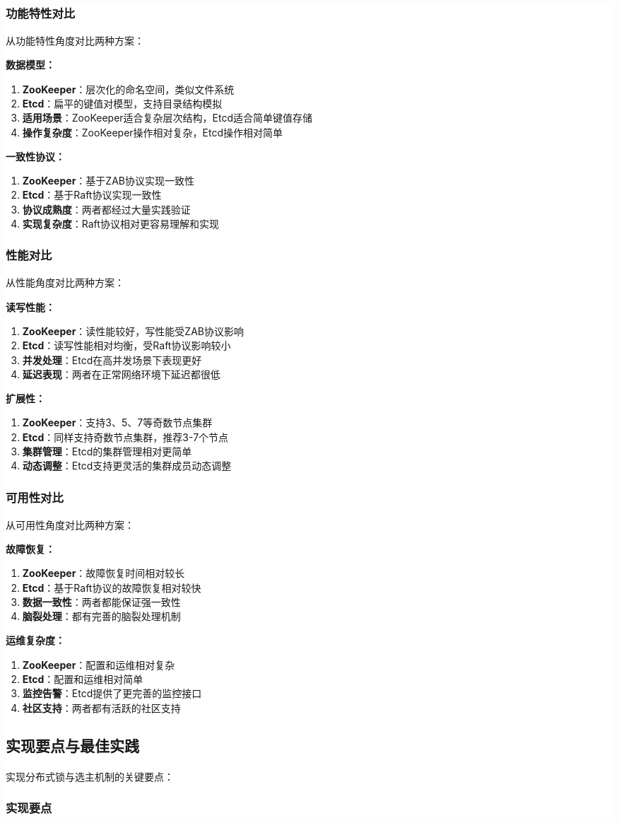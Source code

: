 ### 功能特性对比

从功能特性角度对比两种方案：

**数据模型：**
1. **ZooKeeper**：层次化的命名空间，类似文件系统
2. **Etcd**：扁平的键值对模型，支持目录结构模拟
3. **适用场景**：ZooKeeper适合复杂层次结构，Etcd适合简单键值存储
4. **操作复杂度**：ZooKeeper操作相对复杂，Etcd操作相对简单

**一致性协议：**
1. **ZooKeeper**：基于ZAB协议实现一致性
2. **Etcd**：基于Raft协议实现一致性
3. **协议成熟度**：两者都经过大量实践验证
4. **实现复杂度**：Raft协议相对更容易理解和实现

### 性能对比

从性能角度对比两种方案：

**读写性能：**
1. **ZooKeeper**：读性能较好，写性能受ZAB协议影响
2. **Etcd**：读写性能相对均衡，受Raft协议影响较小
3. **并发处理**：Etcd在高并发场景下表现更好
4. **延迟表现**：两者在正常网络环境下延迟都很低

**扩展性：**
1. **ZooKeeper**：支持3、5、7等奇数节点集群
2. **Etcd**：同样支持奇数节点集群，推荐3-7个节点
3. **集群管理**：Etcd的集群管理相对更简单
4. **动态调整**：Etcd支持更灵活的集群成员动态调整

### 可用性对比

从可用性角度对比两种方案：

**故障恢复：**
1. **ZooKeeper**：故障恢复时间相对较长
2. **Etcd**：基于Raft协议的故障恢复相对较快
3. **数据一致性**：两者都能保证强一致性
4. **脑裂处理**：都有完善的脑裂处理机制

**运维复杂度：**
1. **ZooKeeper**：配置和运维相对复杂
2. **Etcd**：配置和运维相对简单
3. **监控告警**：Etcd提供了更完善的监控接口
4. **社区支持**：两者都有活跃的社区支持

## 实现要点与最佳实践

实现分布式锁与选主机制的关键要点：

### 实现要点
